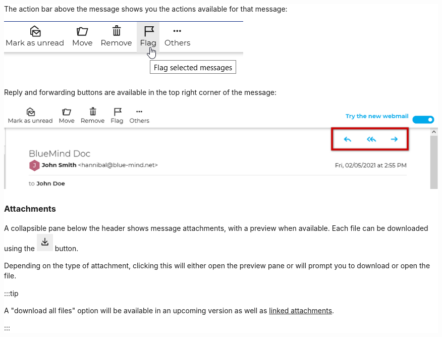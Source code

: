 The action bar above the message shows you the actions available for that message:

![](../../attachments/66096291/66099847.png)

Reply and forwarding buttons are available in the top right corner of the message:

![](../../attachments/66096291/66099846.png)

### Attachments

A collapsible pane below the header shows message attachments, with a preview when available. Each file can be downloaded using the ![](../../attachments/66096291/66099878.png) button.

Depending on the type of attachment, clicking this will either open the preview pane or will prompt you to download or open the file.


:::tip

A "download all files" option will be available in an upcoming version as well as [linked attachments](https://forge.bluemind.net/confluence/display/BM4/Fichiers+volumineux+et+detachement+des+pieces+jointes).

:::


